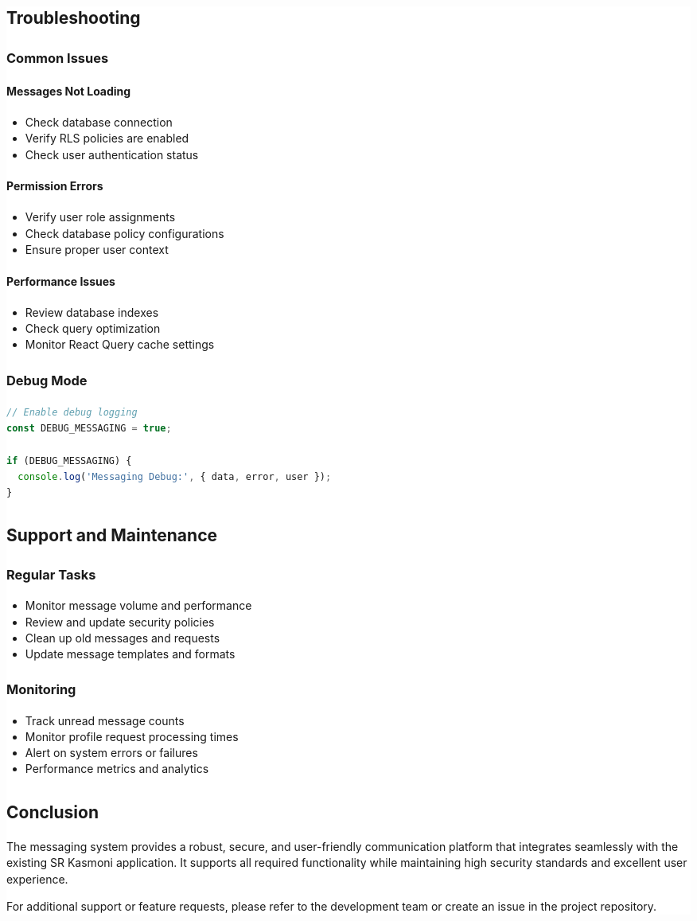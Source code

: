 ## Troubleshooting

### Common Issues

#### Messages Not Loading
- Check database connection
- Verify RLS policies are enabled
- Check user authentication status

#### Permission Errors
- Verify user role assignments
- Check database policy configurations
- Ensure proper user context

#### Performance Issues
- Review database indexes
- Check query optimization
- Monitor React Query cache settings

### Debug Mode
```typescript
// Enable debug logging
const DEBUG_MESSAGING = true;

if (DEBUG_MESSAGING) {
  console.log('Messaging Debug:', { data, error, user });
}
```

## Support and Maintenance

### Regular Tasks
- Monitor message volume and performance
- Review and update security policies
- Clean up old messages and requests
- Update message templates and formats

### Monitoring
- Track unread message counts
- Monitor profile request processing times
- Alert on system errors or failures
- Performance metrics and analytics

## Conclusion

The messaging system provides a robust, secure, and user-friendly communication platform that integrates seamlessly with the existing SR Kasmoni application. It supports all required functionality while maintaining high security standards and excellent user experience.

For additional support or feature requests, please refer to the development team or create an issue in the project repository.
